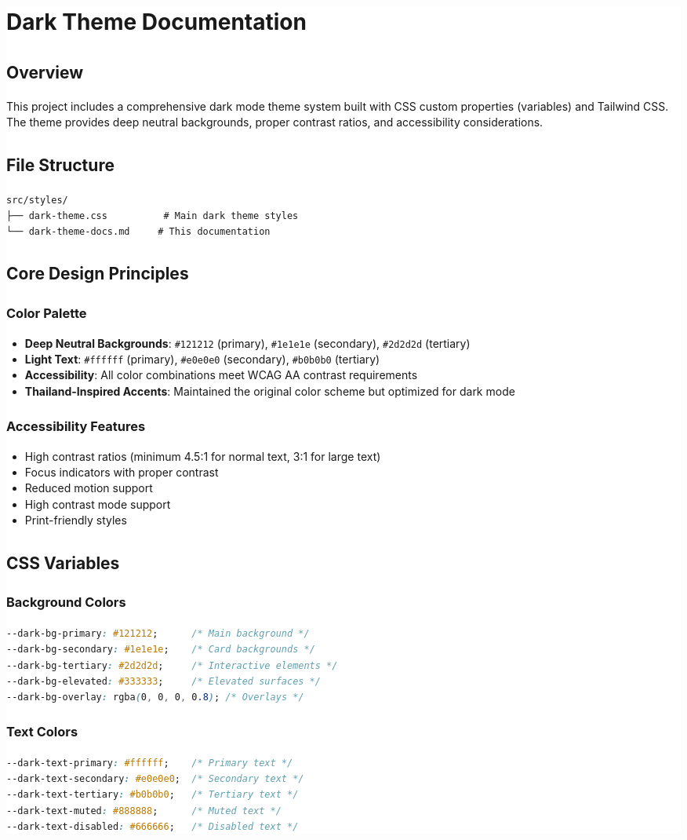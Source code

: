 # Dark Theme Documentation

## Overview

This project includes a comprehensive dark mode theme system built with CSS custom properties (variables) and Tailwind CSS. The theme provides deep neutral backgrounds, proper contrast ratios, and accessibility considerations.

## File Structure

```
src/styles/
├── dark-theme.css          # Main dark theme styles
└── dark-theme-docs.md     # This documentation
```

## Core Design Principles

### Color Palette
- **Deep Neutral Backgrounds**: `#121212` (primary), `#1e1e1e` (secondary), `#2d2d2d` (tertiary)
- **Light Text**: `#ffffff` (primary), `#e0e0e0` (secondary), `#b0b0b0` (tertiary)
- **Accessibility**: All color combinations meet WCAG AA contrast requirements
- **Thailand-Inspired Accents**: Maintained the original color scheme but optimized for dark mode

### Accessibility Features
- High contrast ratios (minimum 4.5:1 for normal text, 3:1 for large text)
- Focus indicators with proper contrast
- Reduced motion support
- High contrast mode support
- Print-friendly styles

## CSS Variables

### Background Colors
```css
--dark-bg-primary: #121212;      /* Main background */
--dark-bg-secondary: #1e1e1e;    /* Card backgrounds */
--dark-bg-tertiary: #2d2d2d;     /* Interactive elements */
--dark-bg-elevated: #333333;     /* Elevated surfaces */
--dark-bg-overlay: rgba(0, 0, 0, 0.8); /* Overlays */
```

### Text Colors
```css
--dark-text-primary: #ffffff;    /* Primary text */
--dark-text-secondary: #e0e0e0;  /* Secondary text */
--dark-text-tertiary: #b0b0b0;   /* Tertiary text */
--dark-text-muted: #888888;      /* Muted text */
--dark-text-disabled: #666666;   /* Disabled text */
```
